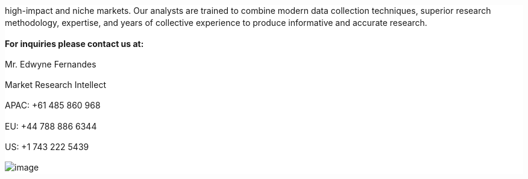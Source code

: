 high-impact and niche markets. Our analysts are trained to combine modern data collection techniques, superior research methodology, expertise, and years of collective experience to produce informative and accurate research.</span></p><p><strong>For inquiries please contact us at:</strong></p><p>Mr. Edwyne Fernandes</p><p>Market Research Intellect</p><p>APAC: +61 485 860 968</p><p>EU: +44 788 886 6344</p><p>US: +1 743 222 5439</p>
![image](https://github.com/user-attachments/assets/4f65a814-a0bb-4d87-acfc-f2525a0e8bb3)
